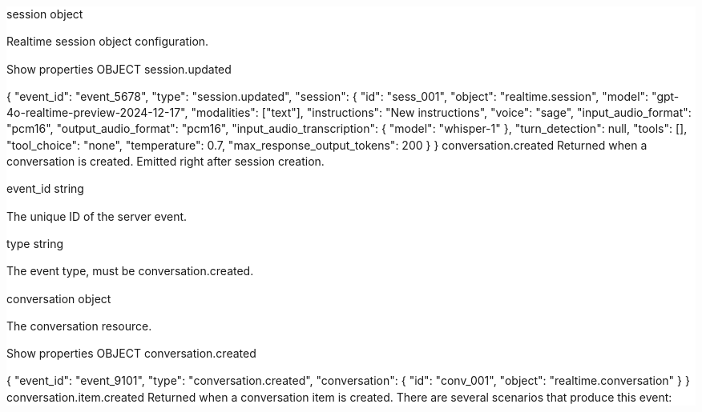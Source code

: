 session
object

Realtime session object configuration.


Show properties
OBJECT session.updated

{
    "event_id": "event_5678",
    "type": "session.updated",
    "session": {
        "id": "sess_001",
        "object": "realtime.session",
        "model": "gpt-4o-realtime-preview-2024-12-17",
        "modalities": ["text"],
        "instructions": "New instructions",
        "voice": "sage",
        "input_audio_format": "pcm16",
        "output_audio_format": "pcm16",
        "input_audio_transcription": {
            "model": "whisper-1"
        },
        "turn_detection": null,
        "tools": [],
        "tool_choice": "none",
        "temperature": 0.7,
        "max_response_output_tokens": 200
    }
}
conversation.created
Returned when a conversation is created. Emitted right after session creation.

event_id
string

The unique ID of the server event.

type
string

The event type, must be conversation.created.

conversation
object

The conversation resource.


Show properties
OBJECT conversation.created

{
    "event_id": "event_9101",
    "type": "conversation.created",
    "conversation": {
        "id": "conv_001",
        "object": "realtime.conversation"
    }
}
conversation.item.created
Returned when a conversation item is created. There are several scenarios that produce this event:
